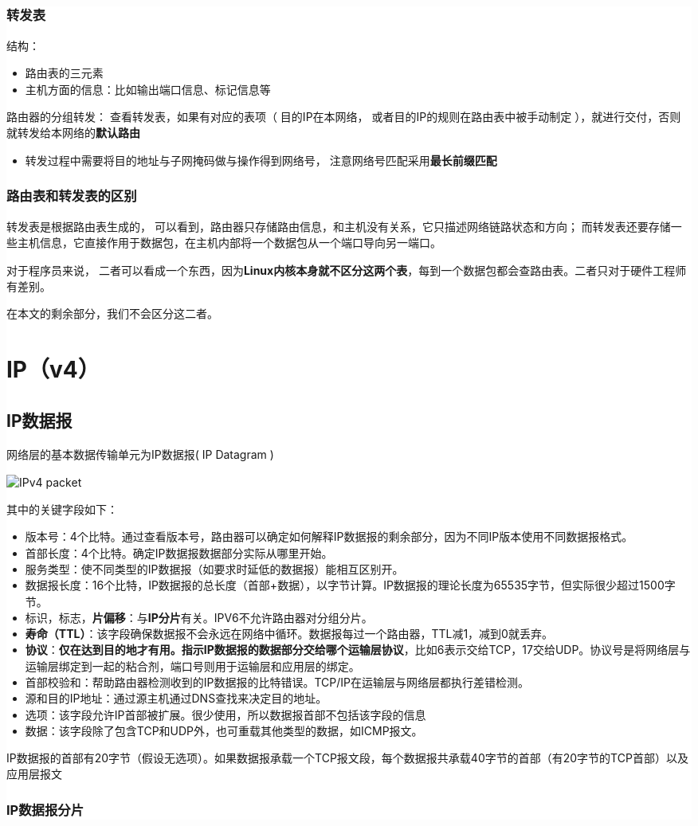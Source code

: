 

### 转发表

结构：

* 路由表的三元素
* 主机方面的信息：比如输出端口信息、标记信息等



路由器的分组转发： 查看转发表，如果有对应的表项（ 目的IP在本网络， 或者目的IP的规则在路由表中被手动制定 ），就进行交付，否则就转发给本网络的**默认路由**

* 转发过程中需要将目的地址与子网掩码做与操作得到网络号， 注意网络号匹配采用**最长前缀匹配**

### 路由表和转发表的区别

转发表是根据路由表生成的， 可以看到，路由器只存储路由信息，和主机没有关系，它只描述网络链路状态和方向； 而转发表还要存储一些主机信息，它直接作用于数据包，在主机内部将一个数据包从一个端口导向另一端口。

对于程序员来说， 二者可以看成一个东西，因为**Linux内核本身就不区分这两个表**，每到一个数据包都会查路由表。二者只对于硬件工程师有差别。

在本文的剩余部分，我们不会区分这二者。



# IP（v4）



## IP数据报

网络层的基本数据传输单元为IP数据报( IP Datagram )

![IPv4 packet](https://seec2-lyk.oss-cn-shanghai.aliyuncs.com/Hexo/%E8%AE%A1%E7%AE%97%E6%9C%BA%E7%BD%91%E7%BB%9C/Network%20Layer/IPV4%20packet.png)



其中的关键字段如下：

* 版本号：4个比特。通过查看版本号，路由器可以确定如何解释IP数据报的剩余部分，因为不同IP版本使用不同数据报格式。
* 首部长度：4个比特。确定IP数据报数据部分实际从哪里开始。
* 服务类型：使不同类型的IP数据报（如要求时延低的数据报）能相互区别开。
* 数据报长度：16个比特，IP数据报的总长度（首部+数据），以字节计算。IP数据报的理论长度为65535字节，但实际很少超过1500字节。
* 标识，标志，**片偏移**：与**IP分片**有关。IPV6不允许路由器对分组分片。
* **寿命（TTL）**：该字段确保数据报不会永远在网络中循环。数据报每过一个路由器，TTL减1，减到0就丢弃。
* **协议**：**仅在达到目的地才有用。指示IP数据报的数据部分交给哪个运输层协议**，比如6表示交给TCP，17交给UDP。协议号是将网络层与运输层绑定到一起的粘合剂，端口号则用于运输层和应用层的绑定。
* 首部校验和：帮助路由器检测收到的IP数据报的比特错误。TCP/IP在运输层与网络层都执行差错检测。
* 源和目的IP地址：通过源主机通过DNS查找来决定目的地址。
* 选项：该字段允许IP首部被扩展。很少使用，所以数据报首部不包括该字段的信息
* 数据：该字段除了包含TCP和UDP外，也可重载其他类型的数据，如ICMP报文。



 IP数据报的首部有20字节（假设无选项）。如果数据报承载一个TCP报文段，每个数据报共承载40字节的首部（有20字节的TCP首部）以及应用层报文

### IP数据报分片
